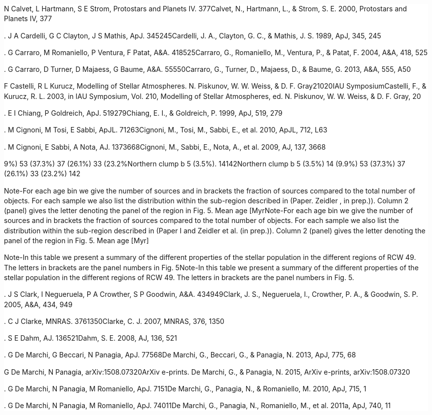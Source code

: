 N Calvet, L Hartmann, S E Strom, Protostars and Planets IV. 377Calvet, N., Hartmann, L., & Strom, S. E. 2000, Protostars and Planets IV, 377

. J A Cardelli, G C Clayton, J S Mathis, ApJ. 345245Cardelli, J. A., Clayton, G. C., & Mathis, J. S. 1989, ApJ, 345, 245

. G Carraro, M Romaniello, P Ventura, F Patat, A&A. 418525Carraro, G., Romaniello, M., Ventura, P., & Patat, F. 2004, A&A, 418, 525

. G Carraro, D Turner, D Majaess, G Baume, A&A. 55550Carraro, G., Turner, D., Majaess, D., & Baume, G. 2013, A&A, 555, A50

F Castelli, R L Kurucz, Modelling of Stellar Atmospheres. N. Piskunov, W. W. Weiss, & D. F. Gray21020IAU SymposiumCastelli, F., & Kurucz, R. L. 2003, in IAU Symposium, Vol. 210, Modelling of Stellar Atmospheres, ed. N. Piskunov, W. W. Weiss, & D. F. Gray, 20

. E I Chiang, P Goldreich, ApJ. 519279Chiang, E. I., & Goldreich, P. 1999, ApJ, 519, 279

. M Cignoni, M Tosi, E Sabbi, ApJL. 71263Cignoni, M., Tosi, M., Sabbi, E., et al. 2010, ApJL, 712, L63

. M Cignoni, E Sabbi, A Nota, AJ. 1373668Cignoni, M., Sabbi, E., Nota, A., et al. 2009, AJ, 137, 3668

9%) 53 (37.3%) 37 (26.1%) 33 (23.2%Northern clump b 5 (3.5%). 14142Northern clump b 5 (3.5%) 14 (9.9%) 53 (37.3%) 37 (26.1%) 33 (23.2%) 142

Note-For each age bin we give the number of sources and in brackets the fraction of sources compared to the total number of objects. For each sample we also list the distribution within the sub-region described in (Paper. Zeidler , in prep.)). Column 2 (panel) gives the letter denoting the panel of the region in Fig. 5. Mean age [MyrNote-For each age bin we give the number of sources and in brackets the fraction of sources compared to the total number of objects. For each sample we also list the distribution within the sub-region described in (Paper I and Zeidler et al. (in prep.)). Column 2 (panel) gives the letter denoting the panel of the region in Fig. 5. Mean age [Myr]

Note-In this table we present a summary of the different properties of the stellar population in the different regions of RCW 49. The letters in brackets are the panel numbers in Fig. 5Note-In this table we present a summary of the different properties of the stellar population in the different regions of RCW 49. The letters in brackets are the panel numbers in Fig. 5.

. J S Clark, I Negueruela, P A Crowther, S P Goodwin, A&A. 434949Clark, J. S., Negueruela, I., Crowther, P. A., & Goodwin, S. P. 2005, A&A, 434, 949

. C J Clarke, MNRAS. 3761350Clarke, C. J. 2007, MNRAS, 376, 1350

. S E Dahm, AJ. 136521Dahm, S. E. 2008, AJ, 136, 521

. G De Marchi, G Beccari, N Panagia, ApJ. 77568De Marchi, G., Beccari, G., & Panagia, N. 2013, ApJ, 775, 68

G De Marchi, N Panagia, arXiv:1508.07320ArXiv e-prints. De Marchi, G., & Panagia, N. 2015, ArXiv e-prints, arXiv:1508.07320

. G De Marchi, N Panagia, M Romaniello, ApJ. 7151De Marchi, G., Panagia, N., & Romaniello, M. 2010, ApJ, 715, 1

. G De Marchi, N Panagia, M Romaniello, ApJ. 74011De Marchi, G., Panagia, N., Romaniello, M., et al. 2011a, ApJ, 740, 11
